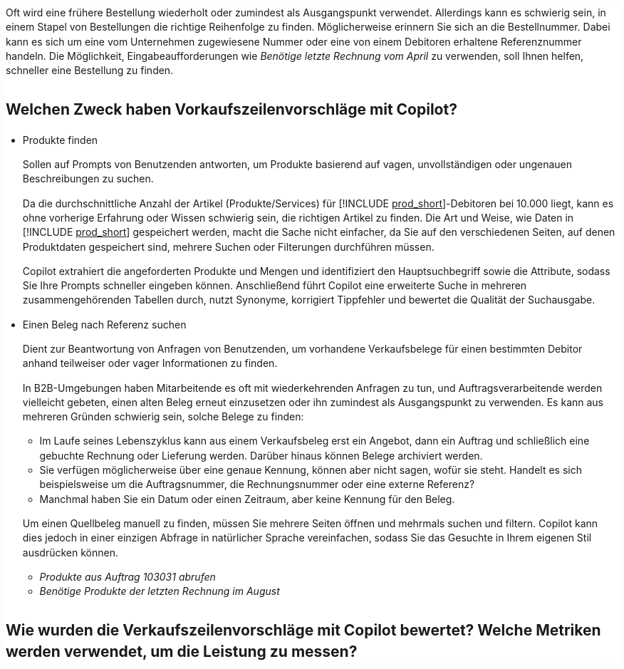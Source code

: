   Oft wird eine frühere Bestellung wiederholt oder zumindest als Ausgangspunkt verwendet. Allerdings kann es schwierig sein, in einem Stapel von Bestellungen die richtige Reihenfolge zu finden. Möglicherweise erinnern Sie sich an die Bestellnummer. Dabei kann es sich um eine vom Unternehmen zugewiesene Nummer oder eine von einem Debitoren erhaltene Referenznummer handeln. Die Möglichkeit, Eingabeaufforderungen wie *Benötige letzte Rechnung vom April* zu verwenden, soll Ihnen helfen, schneller eine Bestellung zu finden.

## <a name="what-is-the-intended-use-of-sales-line-suggestions-with-copilot"></a>Welchen Zweck haben Vorkaufszeilenvorschläge mit Copilot?

* Produkte finden

  Sollen auf Prompts von Benutzenden antworten, um Produkte basierend auf vagen, unvollständigen oder ungenauen Beschreibungen zu suchen.

  Da die durchschnittliche Anzahl der Artikel (Produkte/Services) für [!INCLUDE [prod_short](includes/prod_short.md)]-Debitoren bei 10.000 liegt, kann es ohne vorherige Erfahrung oder Wissen schwierig sein, die richtigen Artikel zu finden. Die Art und Weise, wie Daten in [!INCLUDE [prod_short](includes/prod_short.md)] gespeichert werden, macht die Sache nicht einfacher, da Sie auf den verschiedenen Seiten, auf denen Produktdaten gespeichert sind, mehrere Suchen oder Filterungen durchführen müssen.

  Copilot extrahiert die angeforderten Produkte und Mengen und identifiziert den Hauptsuchbegriff sowie die Attribute, sodass Sie Ihre Prompts schneller eingeben können. Anschließend führt Copilot eine erweiterte Suche in mehreren zusammengehörenden Tabellen durch, nutzt Synonyme, korrigiert Tippfehler und bewertet die Qualität der Suchausgabe.

* Einen Beleg nach Referenz suchen

  Dient zur Beantwortung von Anfragen von Benutzenden, um vorhandene Verkaufsbelege für einen bestimmten Debitor anhand teilweiser oder vager Informationen zu finden.

  In B2B-Umgebungen haben Mitarbeitende es oft mit wiederkehrenden Anfragen zu tun, und Auftragsverarbeitende werden vielleicht gebeten, einen alten Beleg erneut einzusetzen oder ihn zumindest als Ausgangspunkt zu verwenden. Es kann aus mehreren Gründen schwierig sein, solche Belege zu finden:

  - Im Laufe seines Lebenszyklus kann aus einem Verkaufsbeleg erst ein Angebot, dann ein Auftrag und schließlich eine gebuchte Rechnung oder Lieferung werden. Darüber hinaus können Belege archiviert werden.
  - Sie verfügen möglicherweise über eine genaue Kennung, können aber nicht sagen, wofür sie steht. Handelt es sich beispielsweise um die Auftragsnummer, die Rechnungsnummer oder eine externe Referenz?
  - Manchmal haben Sie ein Datum oder einen Zeitraum, aber keine Kennung für den Beleg.

  Um einen Quellbeleg manuell zu finden, müssen Sie mehrere Seiten öffnen und mehrmals suchen und filtern. Copilot kann dies jedoch in einer einzigen Abfrage in natürlicher Sprache vereinfachen, sodass Sie das Gesuchte in Ihrem eigenen Stil ausdrücken können. 

  * *Produkte aus Auftrag 103031 abrufen*
  * *Benötige Produkte der letzten Rechnung im August*

## <a name="how-was-sales-line-suggestions-with-copilot-evaluated-what-metrics-are-used-to-measure-performance"></a>Wie wurden die Verkaufszeilenvorschläge mit Copilot bewertet? Welche Metriken werden verwendet, um die Leistung zu messen?

